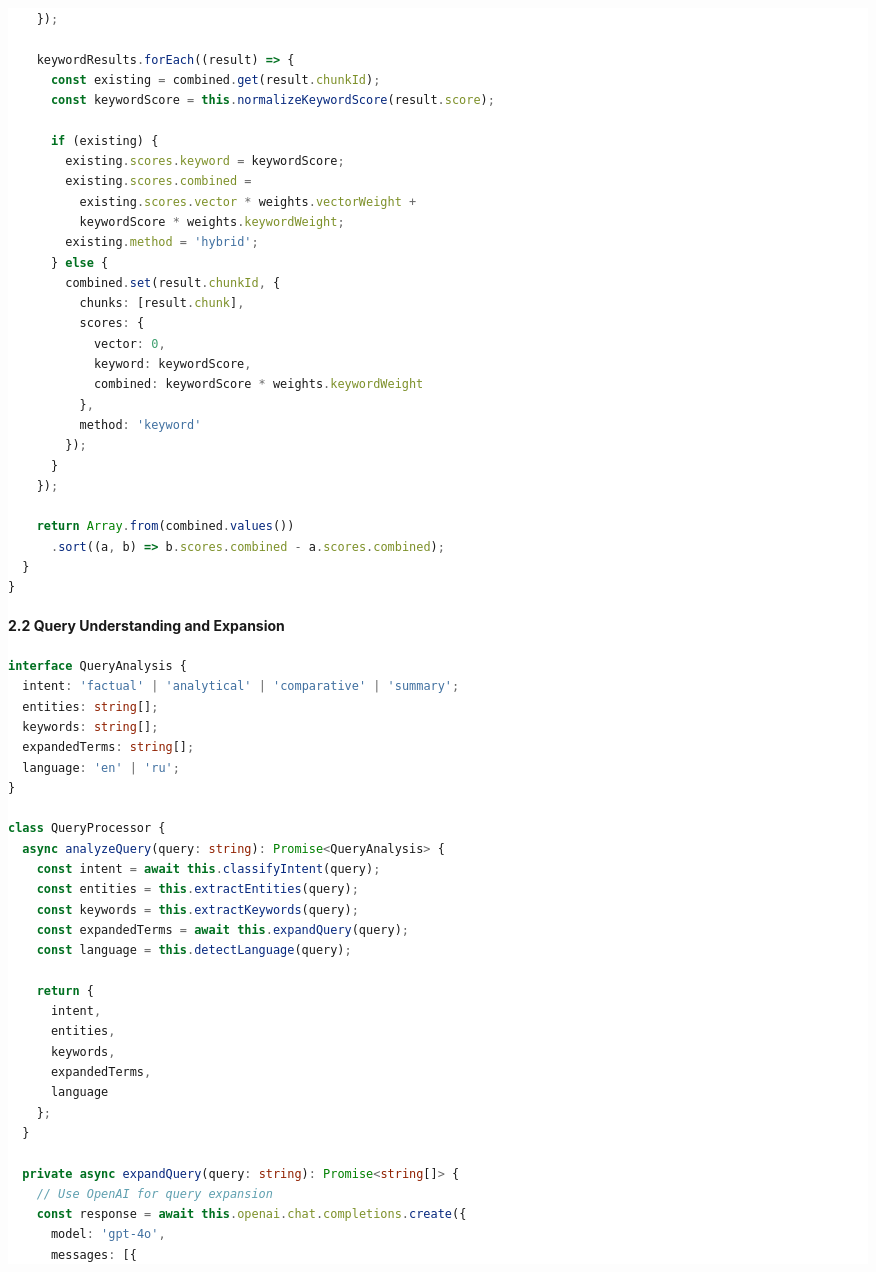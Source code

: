 ```typescript
    });

    keywordResults.forEach((result) => {
      const existing = combined.get(result.chunkId);
      const keywordScore = this.normalizeKeywordScore(result.score);

      if (existing) {
        existing.scores.keyword = keywordScore;
        existing.scores.combined =
          existing.scores.vector * weights.vectorWeight +
          keywordScore * weights.keywordWeight;
        existing.method = 'hybrid';
      } else {
        combined.set(result.chunkId, {
          chunks: [result.chunk],
          scores: {
            vector: 0,
            keyword: keywordScore,
            combined: keywordScore * weights.keywordWeight
          },
          method: 'keyword'
        });
      }
    });

    return Array.from(combined.values())
      .sort((a, b) => b.scores.combined - a.scores.combined);
  }
}
```

#### 2.2 Query Understanding and Expansion

```typescript
interface QueryAnalysis {
  intent: 'factual' | 'analytical' | 'comparative' | 'summary';
  entities: string[];
  keywords: string[];
  expandedTerms: string[];
  language: 'en' | 'ru';
}

class QueryProcessor {
  async analyzeQuery(query: string): Promise<QueryAnalysis> {
    const intent = await this.classifyIntent(query);
    const entities = this.extractEntities(query);
    const keywords = this.extractKeywords(query);
    const expandedTerms = await this.expandQuery(query);
    const language = this.detectLanguage(query);

    return {
      intent,
      entities,
      keywords,
      expandedTerms,
      language
    };
  }

  private async expandQuery(query: string): Promise<string[]> {
    // Use OpenAI for query expansion
    const response = await this.openai.chat.completions.create({
      model: 'gpt-4o',
      messages: [{
```
